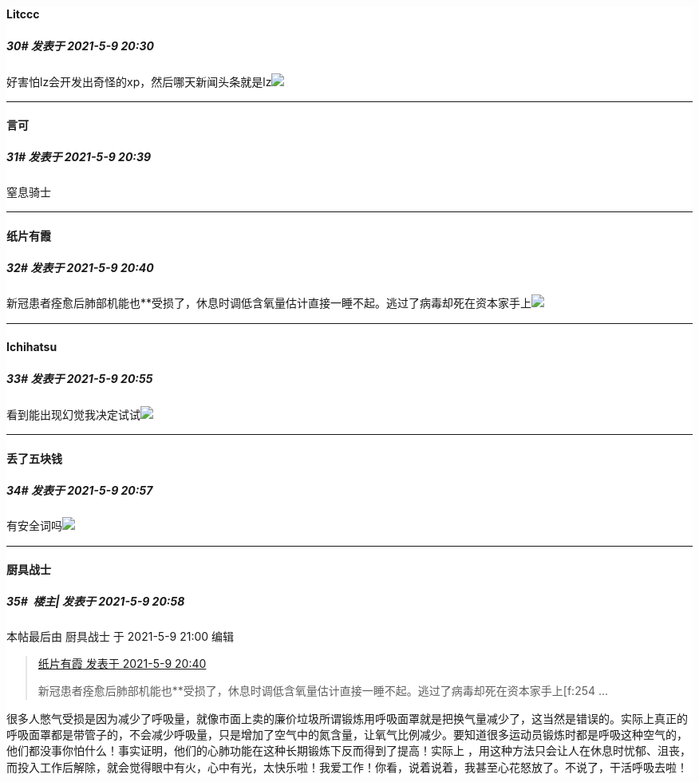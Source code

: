 ####  Litccc  
##### 30#       发表于 2021-5-9 20:30


好害怕lz会开发出奇怪的xp，然后哪天新闻头条就是lz<img src="https://static.saraba1st.com/image/smiley/face2017/067.png" referrerpolicy="no-referrer">




*****

####  言可  
##### 31#       发表于 2021-5-9 20:39


窒息骑士


*****

####  纸片有霞  
##### 32#       发表于 2021-5-9 20:40


新冠患者痊愈后肺部机能也**受损了，休息时调低含氧量估计直接一睡不起。逃过了病毒却死在资本家手上<img src="https://static.saraba1st.com/image/smiley/face2017/254.png" referrerpolicy="no-referrer">


*****

####  Ichihatsu  
##### 33#       发表于 2021-5-9 20:55


看到能出现幻觉我决定试试<img src="https://static.saraba1st.com/image/smiley/face2017/067.png" referrerpolicy="no-referrer">


*****

####  丢了五块钱  
##### 34#       发表于 2021-5-9 20:57


有安全词吗<img src="https://static.saraba1st.com/image/smiley/face2017/067.png" referrerpolicy="no-referrer">


*****

####  厨具战士  
##### 35#         楼主| 发表于 2021-5-9 20:58


 本帖最后由 厨具战士 于 2021-5-9 21:00 编辑 
<blockquote><a href="httphttps://bbs.saraba1st.com/2b/forum.php?mod=redirect&amp;goto=findpost&amp;pid=51192854&amp;ptid=2003150" target="_blank">纸片有霞 发表于 2021-5-9 20:40</a>

新冠患者痊愈后肺部机能也**受损了，休息时调低含氧量估计直接一睡不起。逃过了病毒却死在资本家手上[f:254 ...</blockquote>
很多人憋气受损是因为减少了呼吸量，就像市面上卖的廉价垃圾所谓锻炼用呼吸面罩就是把换气量减少了，这当然是错误的。实际上真正的呼吸面罩都是带管子的，不会减少呼吸量，只是增加了空气中的氮含量，让氧气比例减少。要知道很多运动员锻炼时都是呼吸这种空气的，他们都没事你怕什么！事实证明，他们的心肺功能在这种长期锻炼下反而得到了提高！实际上 ，用这种方法只会让人在休息时忧郁、沮丧，而投入工作后解除，就会觉得眼中有火，心中有光，太快乐啦！我爱工作！你看，说着说着，我甚至心花怒放了。不说了，干活呼吸去啦！
